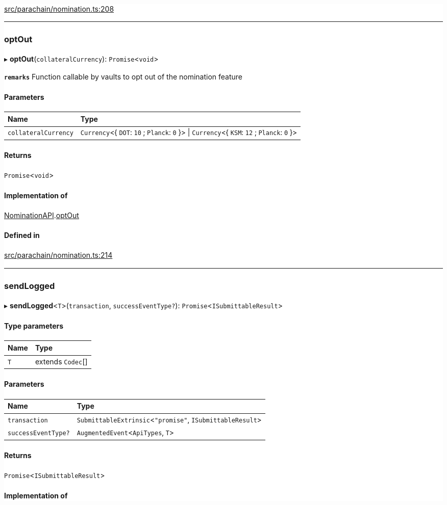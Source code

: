 [src/parachain/nomination.ts:208](https://github.com/interlay/interbtc-api/blob/3128908/src/parachain/nomination.ts#L208)

___

### optOut

▸ **optOut**(`collateralCurrency`): `Promise`<`void`\>

**`remarks`** Function callable by vaults to opt out of the nomination feature

#### Parameters

| Name | Type |
| :------ | :------ |
| `collateralCurrency` | `Currency`<{ `DOT`: ``10`` ; `Planck`: ``0``  }\> \| `Currency`<{ `KSM`: ``12`` ; `Planck`: ``0``  }\> |

#### Returns

`Promise`<`void`\>

#### Implementation of

[NominationAPI](/interfaces/NominationAPI.md).[optOut](/interfaces/NominationAPI.md#optout)

#### Defined in

[src/parachain/nomination.ts:214](https://github.com/interlay/interbtc-api/blob/3128908/src/parachain/nomination.ts#L214)

___

### sendLogged

▸ **sendLogged**<`T`\>(`transaction`, `successEventType?`): `Promise`<`ISubmittableResult`\>

#### Type parameters

| Name | Type |
| :------ | :------ |
| `T` | extends `Codec`[] |

#### Parameters

| Name | Type |
| :------ | :------ |
| `transaction` | `SubmittableExtrinsic`<``"promise"``, `ISubmittableResult`\> |
| `successEventType?` | `AugmentedEvent`<`ApiTypes`, `T`\> |

#### Returns

`Promise`<`ISubmittableResult`\>

#### Implementation of
